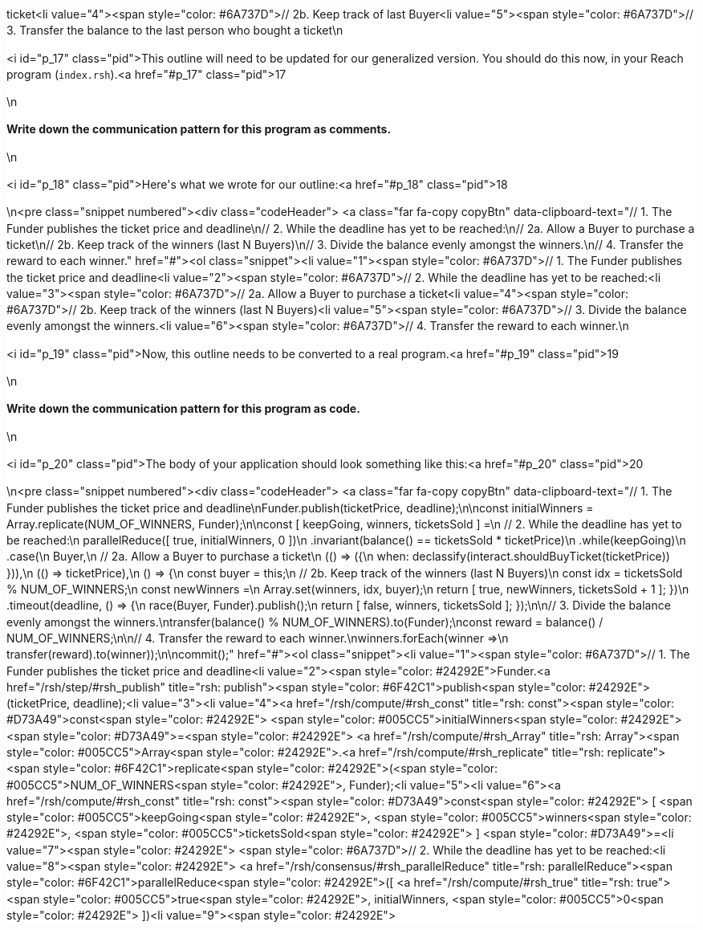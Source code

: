 ticket</span></li><li value=\"4\"><span style=\"color: #6A737D\">//     2b. Keep track of last Buyer</span></li><li value=\"5\"><span style=\"color: #6A737D\">// 3. Transfer the balance to the last person who bought a ticket</span></li></ol></pre>\n<p><i id=\"p_17\" class=\"pid\"></i>This outline will need to be updated for our generalized version. You should do this now, in your Reach program (<code>index.rsh</code>).<a href=\"#p_17\" class=\"pid\">17</a></p>\n<p><strong>Write down the communication pattern for this program as comments.</strong></p>\n<p><i id=\"p_18\" class=\"pid\"></i>Here's what we wrote for our outline:<a href=\"#p_18\" class=\"pid\">18</a></p>\n<pre class=\"snippet numbered\"><div class=\"codeHeader\">&nbsp;<a class=\"far fa-copy copyBtn\" data-clipboard-text=\"// 1. The Funder publishes the ticket price and deadline\n// 2. While the deadline has yet to be reached:\n//     2a. Allow a Buyer to purchase a ticket\n//     2b. Keep track of the winners (last N Buyers)\n// 3. Divide the balance evenly amongst the winners.\n// 4. Transfer the reward to each winner.\" href=\"#\"></a></div><ol class=\"snippet\"><li value=\"1\"><span style=\"color: #6A737D\">// 1. The Funder publishes the ticket price and deadline</span></li><li value=\"2\"><span style=\"color: #6A737D\">// 2. While the deadline has yet to be reached:</span></li><li value=\"3\"><span style=\"color: #6A737D\">//     2a. Allow a Buyer to purchase a ticket</span></li><li value=\"4\"><span style=\"color: #6A737D\">//     2b. Keep track of the winners (last N Buyers)</span></li><li value=\"5\"><span style=\"color: #6A737D\">// 3. Divide the balance evenly amongst the winners.</span></li><li value=\"6\"><span style=\"color: #6A737D\">// 4. Transfer the reward to each winner.</span></li></ol></pre>\n<p><i id=\"p_19\" class=\"pid\"></i>Now, this outline needs to be converted to a real program.<a href=\"#p_19\" class=\"pid\">19</a></p>\n<p><strong>Write down the communication pattern for this program as code.</strong></p>\n<p><i id=\"p_20\" class=\"pid\"></i>The body of your application should look something like this:<a href=\"#p_20\" class=\"pid\">20</a></p>\n<pre class=\"snippet numbered\"><div class=\"codeHeader\">&nbsp;<a class=\"far fa-copy copyBtn\" data-clipboard-text=\"// 1. The Funder publishes the ticket price and deadline\nFunder.publish(ticketPrice, deadline);\n\nconst initialWinners = Array.replicate(NUM_OF_WINNERS, Funder);\n\nconst [ keepGoing, winners, ticketsSold ] =\n  // 2. While the deadline has yet to be reached:\n  parallelReduce([ true, initialWinners, 0 ])\n    .invariant(balance() == ticketsSold * ticketPrice)\n    .while(keepGoing)\n    .case(\n      Buyer,\n      // 2a. Allow a Buyer to purchase a ticket\n      (() => ({\n        when: declassify(interact.shouldBuyTicket(ticketPrice)) })),\n      (() => ticketPrice),\n      () => {\n        const buyer = this;\n        // 2b. Keep track of the winners (last N Buyers)\n        const idx = ticketsSold % NUM_OF_WINNERS;\n        const newWinners =\n          Array.set(winners, idx, buyer);\n        return [ true, newWinners, ticketsSold + 1 ]; })\n    .timeout(deadline, () => {\n      race(Buyer, Funder).publish();\n      return [ false, winners, ticketsSold ]; });\n\n// 3. Divide the balance evenly amongst the winners.\ntransfer(balance() % NUM_OF_WINNERS).to(Funder);\nconst reward = balance() / NUM_OF_WINNERS;\n\n// 4. Transfer the reward to each winner.\nwinners.forEach(winner =>\n  transfer(reward).to(winner));\n\ncommit();\" href=\"#\"></a></div><ol class=\"snippet\"><li value=\"1\"><span style=\"color: #6A737D\">// 1. The Funder publishes the ticket price and deadline</span></li><li value=\"2\"><span style=\"color: #24292E\">Funder.</span><a href=\"/rsh/step/#rsh_publish\" title=\"rsh: publish\"><span style=\"color: #6F42C1\">publish</span></a><span style=\"color: #24292E\">(ticketPrice, deadline);</span></li><li value=\"3\"></li><li value=\"4\"><a href=\"/rsh/compute/#rsh_const\" title=\"rsh: const\"><span style=\"color: #D73A49\">const</span></a><span style=\"color: #24292E\"> </span><span style=\"color: #005CC5\">initialWinners</span><span style=\"color: #24292E\"> </span><span style=\"color: #D73A49\">=</span><span style=\"color: #24292E\"> </span><a href=\"/rsh/compute/#rsh_Array\" title=\"rsh: Array\"><span style=\"color: #005CC5\">Array</span></a><span style=\"color: #24292E\">.</span><a href=\"/rsh/compute/#rsh_replicate\" title=\"rsh: replicate\"><span style=\"color: #6F42C1\">replicate</span></a><span style=\"color: #24292E\">(</span><span style=\"color: #005CC5\">NUM_OF_WINNERS</span><span style=\"color: #24292E\">, Funder);</span></li><li value=\"5\"></li><li value=\"6\"><a href=\"/rsh/compute/#rsh_const\" title=\"rsh: const\"><span style=\"color: #D73A49\">const</span></a><span style=\"color: #24292E\"> [ </span><span style=\"color: #005CC5\">keepGoing</span><span style=\"color: #24292E\">, </span><span style=\"color: #005CC5\">winners</span><span style=\"color: #24292E\">, </span><span style=\"color: #005CC5\">ticketsSold</span><span style=\"color: #24292E\"> ] </span><span style=\"color: #D73A49\">=</span></li><li value=\"7\"><span style=\"color: #24292E\">  </span><span style=\"color: #6A737D\">// 2. While the deadline has yet to be reached:</span></li><li value=\"8\"><span style=\"color: #24292E\">  </span><a href=\"/rsh/consensus/#rsh_parallelReduce\" title=\"rsh: parallelReduce\"><span style=\"color: #6F42C1\">parallelReduce</span></a><span style=\"color: #24292E\">([ </span><a href=\"/rsh/compute/#rsh_true\" title=\"rsh: true\"><span style=\"color: #005CC5\">true</span></a><span style=\"color: #24292E\">, initialWinners, </span><span style=\"color: #005CC5\">0</span><span style=\"color: #24292E\"> ])</span></li><li value=\"9\"><span style=\"color: #24292E\">